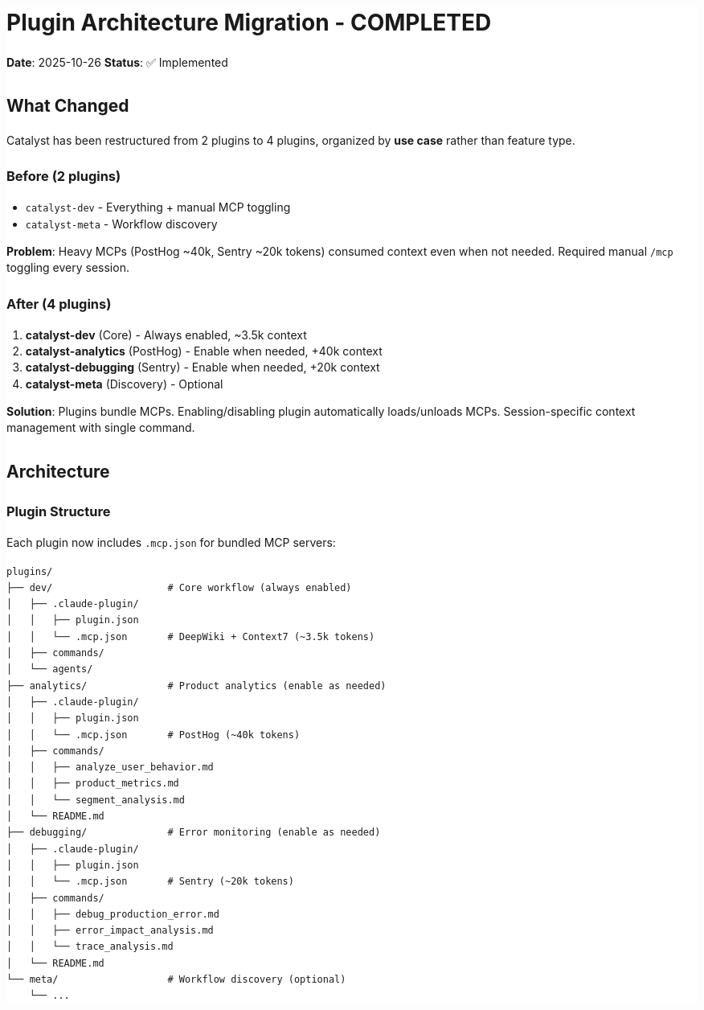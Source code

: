 # Plugin Architecture Migration - COMPLETED

**Date**: 2025-10-26 **Status**: ✅ Implemented

## What Changed

Catalyst has been restructured from 2 plugins to 4 plugins, organized by **use case** rather than
feature type.

### Before (2 plugins)

- `catalyst-dev` - Everything + manual MCP toggling
- `catalyst-meta` - Workflow discovery

**Problem**: Heavy MCPs (PostHog ~40k, Sentry ~20k tokens) consumed context even when not needed.
Required manual `/mcp` toggling every session.

### After (4 plugins)

1. **catalyst-dev** (Core) - Always enabled, ~3.5k context
2. **catalyst-analytics** (PostHog) - Enable when needed, +40k context
3. **catalyst-debugging** (Sentry) - Enable when needed, +20k context
4. **catalyst-meta** (Discovery) - Optional

**Solution**: Plugins bundle MCPs. Enabling/disabling plugin automatically loads/unloads MCPs.
Session-specific context management with single command.

## Architecture

### Plugin Structure

Each plugin now includes `.mcp.json` for bundled MCP servers:

```
plugins/
├── dev/                    # Core workflow (always enabled)
│   ├── .claude-plugin/
│   │   ├── plugin.json
│   │   └── .mcp.json       # DeepWiki + Context7 (~3.5k tokens)
│   ├── commands/
│   └── agents/
├── analytics/              # Product analytics (enable as needed)
│   ├── .claude-plugin/
│   │   ├── plugin.json
│   │   └── .mcp.json       # PostHog (~40k tokens)
│   ├── commands/
│   │   ├── analyze_user_behavior.md
│   │   ├── product_metrics.md
│   │   └── segment_analysis.md
│   └── README.md
├── debugging/              # Error monitoring (enable as needed)
│   ├── .claude-plugin/
│   │   ├── plugin.json
│   │   └── .mcp.json       # Sentry (~20k tokens)
│   ├── commands/
│   │   ├── debug_production_error.md
│   │   ├── error_impact_analysis.md
│   │   └── trace_analysis.md
│   └── README.md
└── meta/                   # Workflow discovery (optional)
    └── ...
```
